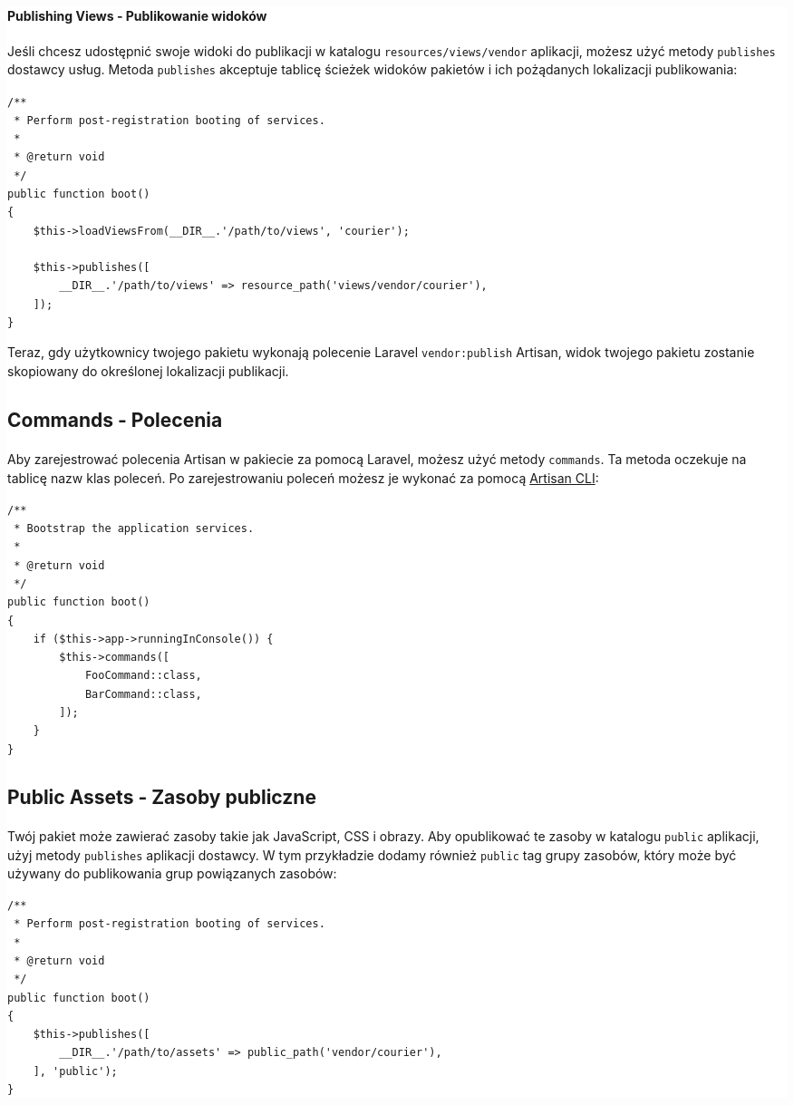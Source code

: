 #### Publishing Views - Publikowanie widoków

Jeśli chcesz udostępnić swoje widoki do publikacji w katalogu `resources/views/vendor` aplikacji, możesz użyć metody `publishes` dostawcy usług. Metoda `publishes` akceptuje tablicę ścieżek widoków pakietów i ich pożądanych lokalizacji publikowania:

    /**
     * Perform post-registration booting of services.
     *
     * @return void
     */
    public function boot()
    {
        $this->loadViewsFrom(__DIR__.'/path/to/views', 'courier');

        $this->publishes([
            __DIR__.'/path/to/views' => resource_path('views/vendor/courier'),
        ]);
    }

Teraz, gdy użytkownicy twojego pakietu wykonają polecenie Laravel `vendor:publish` Artisan, widok twojego pakietu zostanie skopiowany do określonej lokalizacji publikacji.

<a name="commands"></a>
## Commands - Polecenia

Aby zarejestrować polecenia Artisan w pakiecie za pomocą Laravel, możesz użyć metody `commands`. Ta metoda oczekuje na tablicę nazw klas poleceń. Po zarejestrowaniu poleceń możesz je wykonać za pomocą [Artisan CLI](/docs/{{version}}/artisan):

    /**
     * Bootstrap the application services.
     *
     * @return void
     */
    public function boot()
    {
        if ($this->app->runningInConsole()) {
            $this->commands([
                FooCommand::class,
                BarCommand::class,
            ]);
        }
    }

<a name="public-assets"></a>
## Public Assets - Zasoby publiczne

Twój pakiet może zawierać zasoby takie jak JavaScript, CSS i obrazy. Aby opublikować te zasoby w katalogu `public` aplikacji, użyj metody `publishes` aplikacji dostawcy. W tym przykładzie dodamy również `public` tag grupy zasobów, który może być używany do publikowania grup powiązanych zasobów:

    /**
     * Perform post-registration booting of services.
     *
     * @return void
     */
    public function boot()
    {
        $this->publishes([
            __DIR__.'/path/to/assets' => public_path('vendor/courier'),
        ], 'public');
    }
